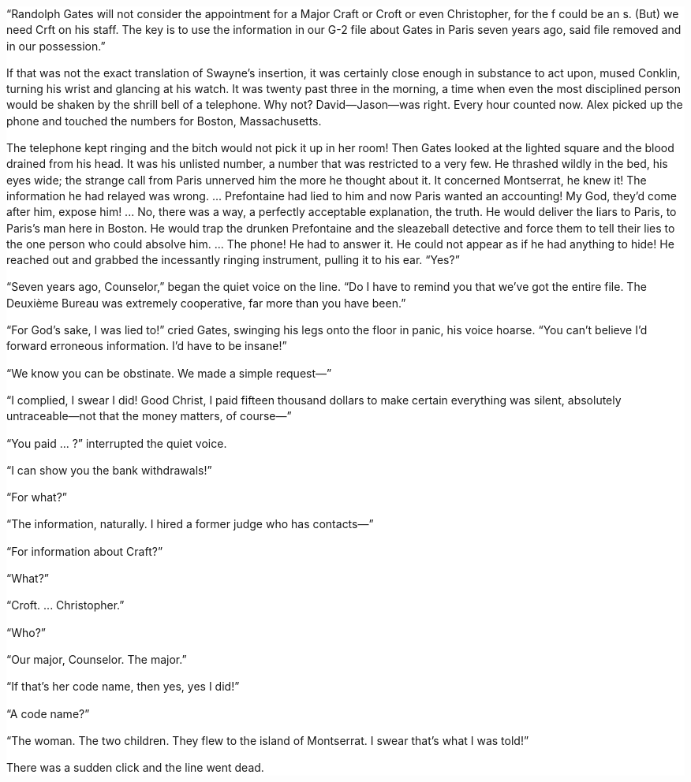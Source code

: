 “Randolph Gates will not consider the appointment for a Major Craft or Croft or even Christopher, for the f could be an s. (But) we need Crft on his staff. The key is to use the information in our G-2 file about Gates in Paris seven years ago, said file removed and in our possession.”

If that was not the exact translation of Swayne’s insertion, it was certainly close enough in substance to act upon, mused Conklin, turning his wrist and glancing at his watch. It was twenty past three in the morning, a time when even the most disciplined person would be shaken by the shrill bell of a telephone. Why not? David—Jason—was right. Every hour counted now. Alex picked up the phone and touched the numbers for Boston, Massachusetts.



The telephone kept ringing and the bitch would not pick it up in her room! Then Gates looked at the lighted square and the blood drained from his head. It was his unlisted number, a number that was restricted to a very few. He thrashed wildly in the bed, his eyes wide; the strange call from Paris unnerved him the more he thought about it. It concerned Montserrat, he knew it! The information he had relayed was wrong. ... Prefontaine had lied to him and now Paris wanted an accounting! My God, they’d come after him, expose him! ... No, there was a way, a perfectly acceptable explanation, the truth. He would deliver the liars to Paris, to Paris’s man here in Boston. He would trap the drunken Prefontaine and the sleazeball detective and force them to tell their lies to the one person who could absolve him. ... The phone! He had to answer it. He could not appear as if he had anything to hide! He reached out and grabbed the incessantly ringing instrument, pulling it to his ear. “Yes?”

“Seven years ago, Counselor,” began the quiet voice on the line. “Do I have to remind you that we’ve got the entire file. The Deuxième Bureau was extremely cooperative, far more than you have been.”

“For God’s sake, I was lied to!” cried Gates, swinging his legs onto the floor in panic, his voice hoarse. “You can’t believe I’d forward erroneous information. I’d have to be insane!”

“We know you can be obstinate. We made a simple request—”

“I complied, I swear I did! Good Christ, I paid fifteen thousand dollars to make certain everything was silent, absolutely untraceable—not that the money matters, of course—”

“You paid ... ?” interrupted the quiet voice.

“I can show you the bank withdrawals!”

“For what?”

“The information, naturally. I hired a former judge who has contacts—”

“For information about Craft?”

“What?”

“Croft. ... Christopher.”

“Who?”

“Our major, Counselor. The major.”

“If that’s her code name, then yes, yes I did!”

“A code name?”

“The woman. The two children. They flew to the island of Montserrat. I swear that’s what I was told!”

There was a sudden click and the line went dead.





